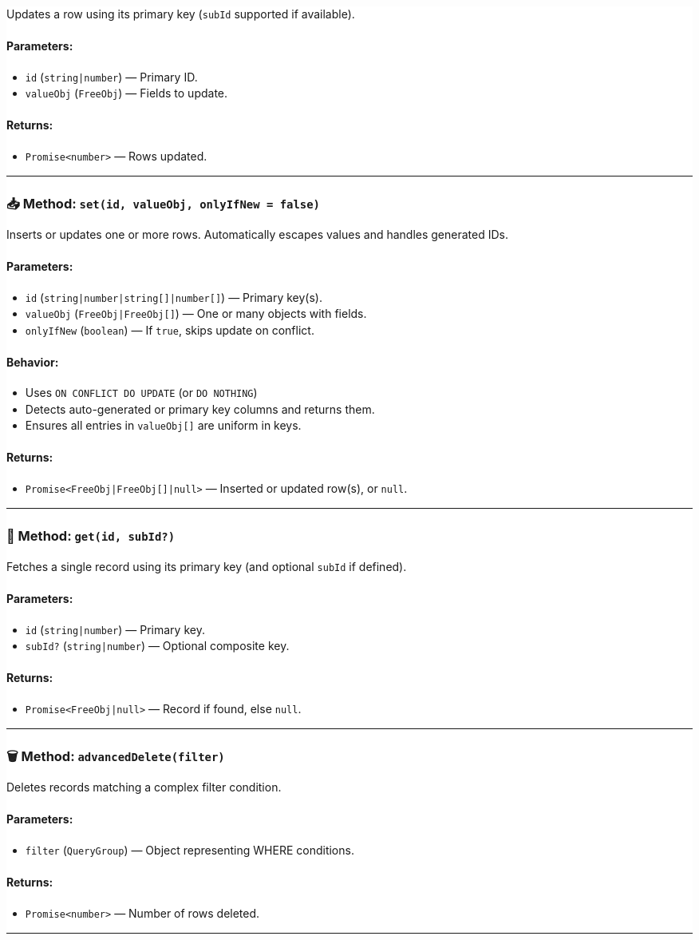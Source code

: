 Updates a row using its primary key (`subId` supported if available).

#### Parameters:
- `id` (`string|number`) — Primary ID.
- `valueObj` (`FreeObj`) — Fields to update.

#### Returns:
- `Promise<number>` — Rows updated.

---

### 📥 Method: `set(id, valueObj, onlyIfNew = false)`

Inserts or updates one or more rows. Automatically escapes values and handles generated IDs.

#### Parameters:
- `id` (`string|number|string[]|number[]`) — Primary key(s).
- `valueObj` (`FreeObj|FreeObj[]`) — One or many objects with fields.
- `onlyIfNew` (`boolean`) — If `true`, skips update on conflict.

#### Behavior:
- Uses `ON CONFLICT DO UPDATE` (or `DO NOTHING`)
- Detects auto-generated or primary key columns and returns them.
- Ensures all entries in `valueObj[]` are uniform in keys.

#### Returns:
- `Promise<FreeObj|FreeObj[]|null>` — Inserted or updated row(s), or `null`.

---

### 📌 Method: `get(id, subId?)`

Fetches a single record using its primary key (and optional `subId` if defined).

#### Parameters:
- `id` (`string|number`) — Primary key.
- `subId?` (`string|number`) — Optional composite key.

#### Returns:
- `Promise<FreeObj|null>` — Record if found, else `null`.

---

### 🗑️ Method: `advancedDelete(filter)`

Deletes records matching a complex filter condition.

#### Parameters:
- `filter` (`QueryGroup`) — Object representing WHERE conditions.

#### Returns:
- `Promise<number>` — Number of rows deleted.

---